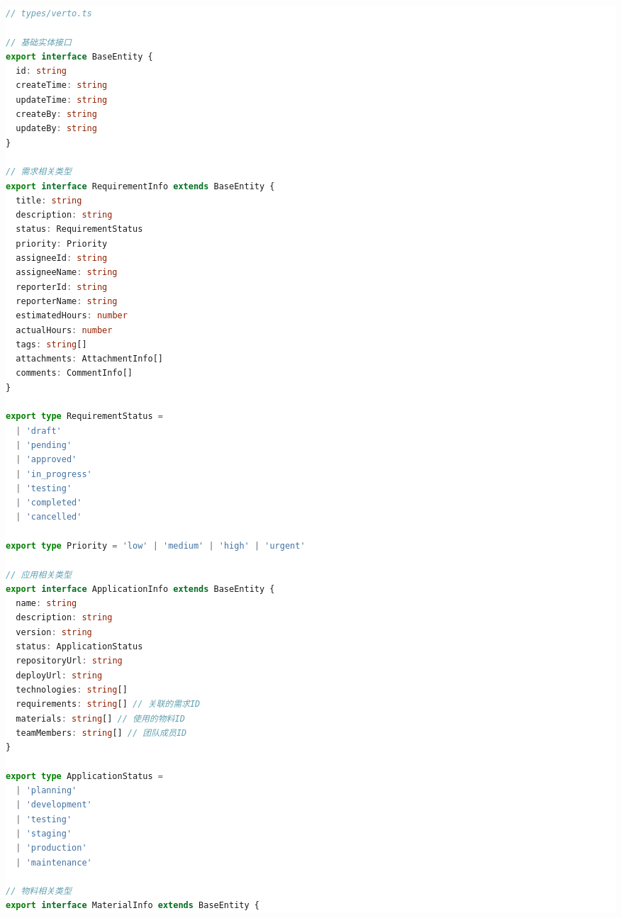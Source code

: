 ```typescript
// types/verto.ts

// 基础实体接口
export interface BaseEntity {
  id: string
  createTime: string
  updateTime: string
  createBy: string
  updateBy: string
}

// 需求相关类型
export interface RequirementInfo extends BaseEntity {
  title: string
  description: string
  status: RequirementStatus
  priority: Priority
  assigneeId: string
  assigneeName: string
  reporterId: string
  reporterName: string
  estimatedHours: number
  actualHours: number
  tags: string[]
  attachments: AttachmentInfo[]
  comments: CommentInfo[]
}

export type RequirementStatus = 
  | 'draft' 
  | 'pending' 
  | 'approved' 
  | 'in_progress' 
  | 'testing' 
  | 'completed' 
  | 'cancelled'

export type Priority = 'low' | 'medium' | 'high' | 'urgent'

// 应用相关类型
export interface ApplicationInfo extends BaseEntity {
  name: string
  description: string
  version: string
  status: ApplicationStatus
  repositoryUrl: string
  deployUrl: string
  technologies: string[]
  requirements: string[] // 关联的需求ID
  materials: string[] // 使用的物料ID
  teamMembers: string[] // 团队成员ID
}

export type ApplicationStatus = 
  | 'planning' 
  | 'development' 
  | 'testing' 
  | 'staging' 
  | 'production' 
  | 'maintenance'

// 物料相关类型
export interface MaterialInfo extends BaseEntity {
```